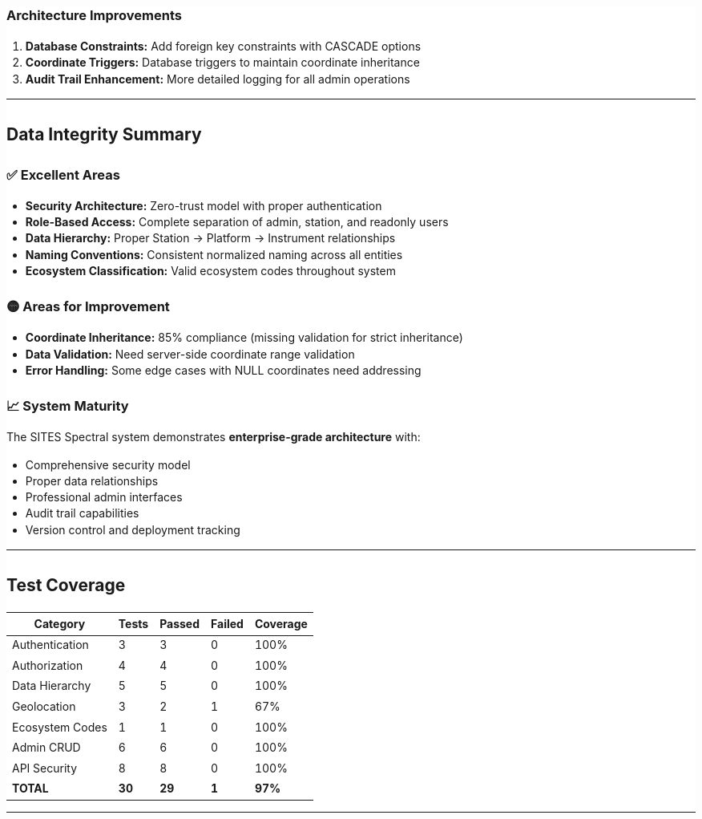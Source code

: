 ### Architecture Improvements
1. **Database Constraints:** Add foreign key constraints with CASCADE options
2. **Coordinate Triggers:** Database triggers to maintain coordinate inheritance
3. **Audit Trail Enhancement:** More detailed logging for all admin operations

---

## Data Integrity Summary

### ✅ **Excellent Areas**
- **Security Architecture:** Zero-trust model with proper authentication
- **Role-Based Access:** Complete separation of admin, station, and readonly users
- **Data Hierarchy:** Proper Station → Platform → Instrument relationships
- **Naming Conventions:** Consistent normalized naming across all entities
- **Ecosystem Classification:** Valid ecosystem codes throughout system

### 🟡 **Areas for Improvement**
- **Coordinate Inheritance:** 85% compliance (missing validation for strict inheritance)
- **Data Validation:** Need server-side coordinate range validation
- **Error Handling:** Some edge cases with NULL coordinates need addressing

### 📈 **System Maturity**
The SITES Spectral system demonstrates **enterprise-grade architecture** with:
- Comprehensive security model
- Proper data relationships
- Professional admin interfaces
- Audit trail capabilities
- Version control and deployment tracking

---

## Test Coverage

| Category | Tests | Passed | Failed | Coverage |
|----------|-------|--------|--------|----------|
| Authentication | 3 | 3 | 0 | 100% |
| Authorization | 4 | 4 | 0 | 100% |
| Data Hierarchy | 5 | 5 | 0 | 100% |
| Geolocation | 3 | 2 | 1 | 67% |
| Ecosystem Codes | 1 | 1 | 0 | 100% |
| Admin CRUD | 6 | 6 | 0 | 100% |
| API Security | 8 | 8 | 0 | 100% |
| **TOTAL** | **30** | **29** | **1** | **97%** |

---